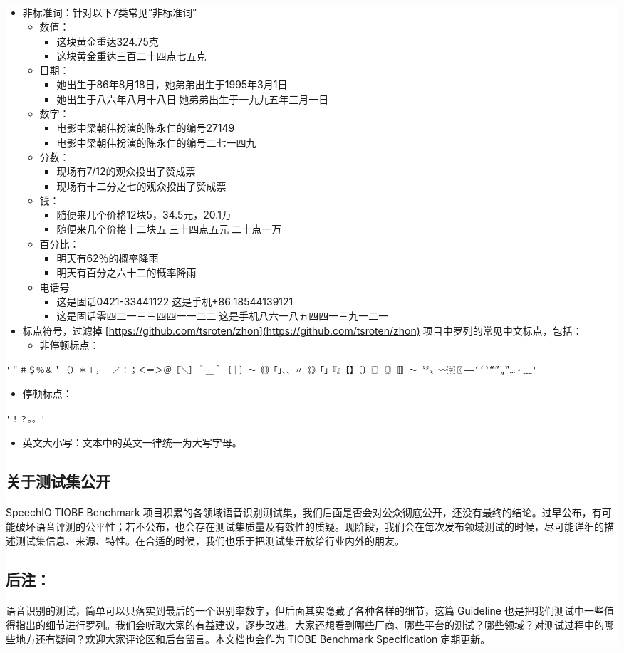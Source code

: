 * 非标准词：针对以下7类常见“非标准词”
  * 数值：
    * 这块黄金重达324.75克
    * 这块黄金重达三百二十四点七五克
  * 日期：
    * 她出生于86年8月18日，她弟弟出生于1995年3月1日
    * 她出生于八六年八月十八日 她弟弟出生于一九九五年三月一日
  * 数字：
    * 电影中梁朝伟扮演的陈永仁的编号27149
    * 电影中梁朝伟扮演的陈永仁的编号二七一四九
  * 分数：
    * 现场有7/12的观众投出了赞成票
    * 现场有十二分之七的观众投出了赞成票
  * 钱：
    * 随便来几个价格12块5，34.5元，20.1万
    * 随便来几个价格十二块五 三十四点五元 二十点一万
  * 百分比：
    * 明天有62％的概率降雨
    * 明天有百分之六十二的概率降雨
  * 电话号
    * 这是固话0421-33441122 这是手机+86 18544139121
    * 这是固话零四二一三三四四一一二二 这是手机八六一八五四四一三九一二一
* 标点符号，过滤掉 [https://github.com/tsroten/zhon](https://github.com/tsroten/zhon) 项目中罗列的常见中文标点，包括：
  * 非停顿标点：
```
'＂＃＄％＆＇（）＊＋，－／：；＜＝＞＠［＼］＾＿｀｛｜｝～｟｠｢｣､、〃《》「」『』【】〔〕〖〗〘〙〚〛〜〝〞〟〰〾〿–—‘’‛“”„‟…‧﹏'
```
  * 停顿标点：
```
'！？｡。'
```
* 英文大小写：文本中的英文一律统一为大写字母。

## 关于测试集公开
SpeechIO TIOBE Benchmark 项目积累的各领域语音识别测试集，我们后面是否会对公众彻底公开，还没有最终的结论。过早公布，有可能破坏语音评测的公平性；若不公布，也会存在测试集质量及有效性的质疑。现阶段，我们会在每次发布领域测试的时候，尽可能详细的描述测试集信息、来源、特性。在合适的时候，我们也乐于把测试集开放给行业内外的朋友。

## 后注：
语音识别的测试，简单可以只落实到最后的一个识别率数字，但后面其实隐藏了各种各样的细节，这篇 Guideline 也是把我们测试中一些值得指出的细节进行罗列。我们会听取大家的有益建议，逐步改进。大家还想看到哪些厂商、哪些平台的测试？哪些领域？对测试过程中的哪些地方还有疑问？欢迎大家评论区和后台留言。本文档也会作为 TIOBE Benchmark Specification 定期更新。




